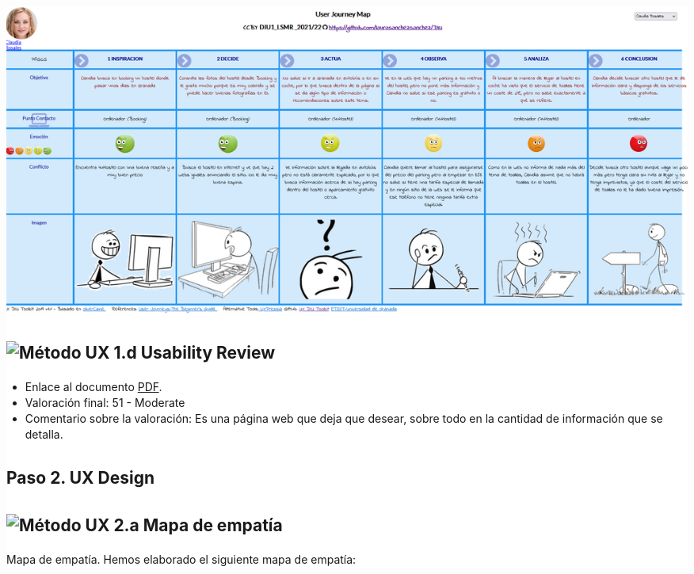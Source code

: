 <img src="P1/JourneyClaudia.PNG">

![Método UX](img/usabilityReview.png) 1.d Usability Review
----
- Enlace al documento [PDF](P1/RevisionUsabilidadLSMR.pdf).
- Valoración final: 51 - Moderate
- Comentario sobre la valoración: Es una página web que deja que desear, sobre todo en la cantidad de información que se detalla.


## Paso 2. UX Design  


![Método UX](img/feedback-capture-grid.png) 2.a Mapa de empatía
----
Mapa de empatía.
Hemos elaborado el siguiente mapa de empatía: